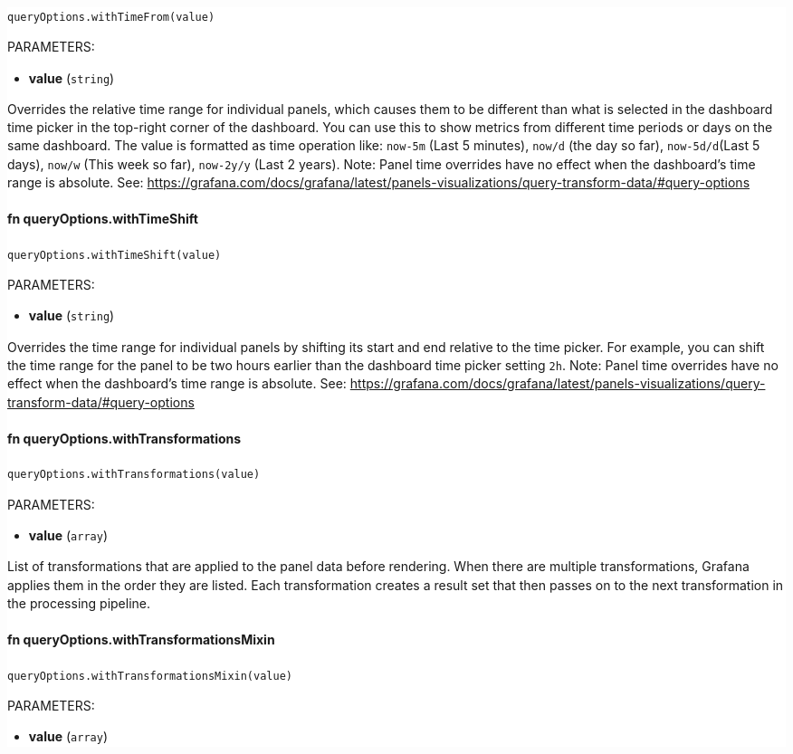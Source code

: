 ```jsonnet
queryOptions.withTimeFrom(value)
```

PARAMETERS:

* **value** (`string`)

Overrides the relative time range for individual panels,
which causes them to be different than what is selected in
the dashboard time picker in the top-right corner of the dashboard. You can use this to show metrics from different
time periods or days on the same dashboard.
The value is formatted as time operation like: `now-5m` (Last 5 minutes), `now/d` (the day so far),
`now-5d/d`(Last 5 days), `now/w` (This week so far), `now-2y/y` (Last 2 years).
Note: Panel time overrides have no effect when the dashboard’s time range is absolute.
See: https://grafana.com/docs/grafana/latest/panels-visualizations/query-transform-data/#query-options
#### fn queryOptions.withTimeShift

```jsonnet
queryOptions.withTimeShift(value)
```

PARAMETERS:

* **value** (`string`)

Overrides the time range for individual panels by shifting its start and end relative to the time picker.
For example, you can shift the time range for the panel to be two hours earlier than the dashboard time picker setting `2h`.
Note: Panel time overrides have no effect when the dashboard’s time range is absolute.
See: https://grafana.com/docs/grafana/latest/panels-visualizations/query-transform-data/#query-options
#### fn queryOptions.withTransformations

```jsonnet
queryOptions.withTransformations(value)
```

PARAMETERS:

* **value** (`array`)

List of transformations that are applied to the panel data before rendering.
When there are multiple transformations, Grafana applies them in the order they are listed.
Each transformation creates a result set that then passes on to the next transformation in the processing pipeline.
#### fn queryOptions.withTransformationsMixin

```jsonnet
queryOptions.withTransformationsMixin(value)
```

PARAMETERS:

* **value** (`array`)
